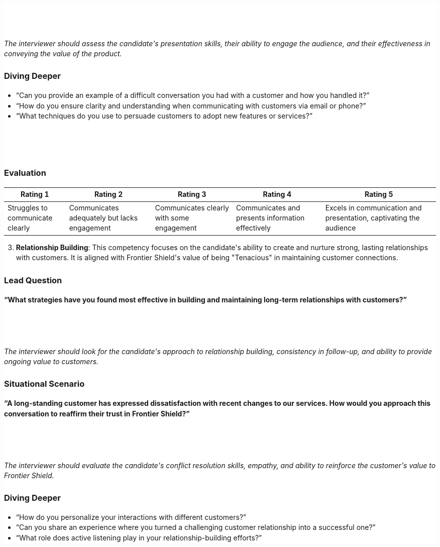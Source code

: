 &nbsp;

&nbsp;

_The interviewer should assess the candidate's presentation skills, their ability to engage the audience, and their effectiveness in conveying the value of the product._

### Diving Deeper

- &ldquo;Can you provide an example of a difficult conversation you had with a customer and how you handled it?&rdquo;
- &ldquo;How do you ensure clarity and understanding when communicating with customers via email or phone?&rdquo;
- &ldquo;What techniques do you use to persuade customers to adopt new features or services?&rdquo;

&nbsp;

&nbsp;

### Evaluation

| Rating 1 | Rating 2 | Rating 3 | Rating 4 | Rating 5 |
| -------- | -------- | -------- | -------- | -------- |
| Struggles to communicate clearly | Communicates adequately but lacks engagement | Communicates clearly with some engagement | Communicates and presents information effectively | Excels in communication and presentation, captivating the audience |

3. **Relationship Building**: This competency focuses on the candidate's ability to create and nurture strong, lasting relationships with customers. It is aligned with Frontier Shield's value of being "Tenacious" in maintaining customer connections.

### Lead Question

**&ldquo;What strategies have you found most effective in building and maintaining long-term relationships with customers?&rdquo;**

&nbsp;

&nbsp;

_The interviewer should look for the candidate's approach to relationship building, consistency in follow-up, and ability to provide ongoing value to customers._

### Situational Scenario

**&ldquo;A long-standing customer has expressed dissatisfaction with recent changes to our services. How would you approach this conversation to reaffirm their trust in Frontier Shield?&rdquo;**

&nbsp;

&nbsp;

_The interviewer should evaluate the candidate's conflict resolution skills, empathy, and ability to reinforce the customer's value to Frontier Shield._

### Diving Deeper

- &ldquo;How do you personalize your interactions with different customers?&rdquo;
- &ldquo;Can you share an experience where you turned a challenging customer relationship into a successful one?&rdquo;
- &ldquo;What role does active listening play in your relationship-building efforts?&rdquo;
